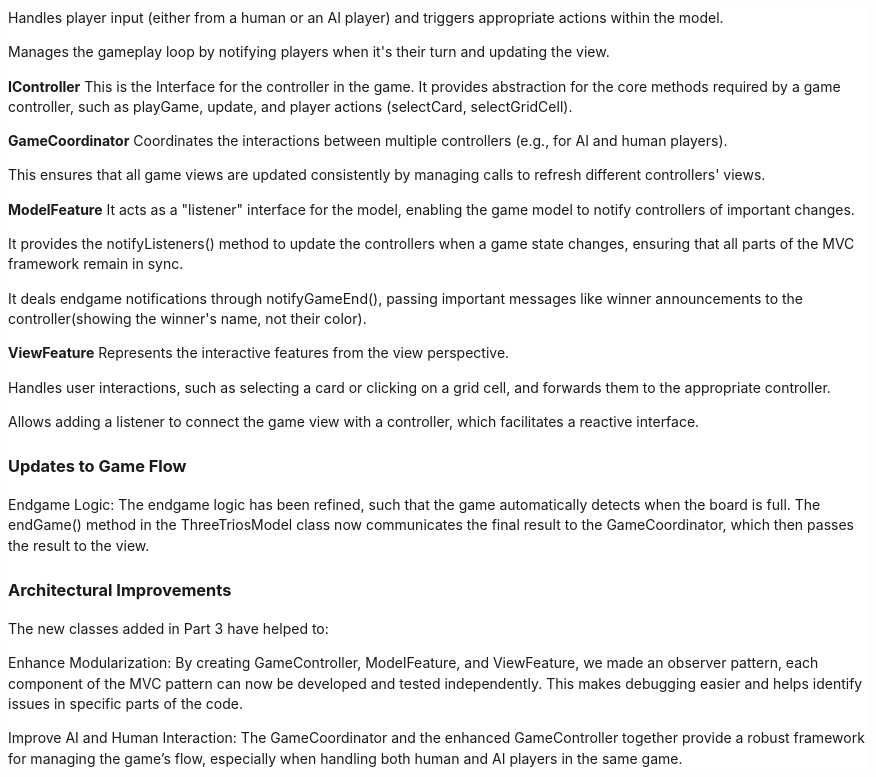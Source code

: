 Handles player input (either from a human or an AI player) and triggers appropriate actions within
the model.

Manages the gameplay loop by notifying players when it's their turn and updating the view.

**IController**
This is the Interface for the controller in the game. It provides abstraction for the core methods
required by a game controller, such as playGame, update, and player actions (selectCard,
selectGridCell).

**GameCoordinator**
Coordinates the interactions between multiple controllers (e.g., for AI and human players).

This ensures that all game views are updated consistently by managing calls to refresh different
controllers' views.

**ModelFeature**
It acts as a "listener" interface for the model, enabling the game model to notify controllers of
important changes.

It provides the notifyListeners() method to update the controllers when a game state changes,
ensuring that all parts of the MVC framework remain in sync.

It deals endgame notifications through notifyGameEnd(), passing important messages like winner
announcements to the controller(showing the winner's name, not their color).

**ViewFeature**
Represents the interactive features from the view perspective.

Handles user interactions, such as selecting a card or clicking on a grid cell, and forwards them to
the appropriate controller.

Allows adding a listener to connect the game view with a controller, which facilitates a reactive
interface.

### Updates to Game Flow

Endgame Logic: The endgame logic has been refined, such that the game automatically detects when the
board is full. The endGame() method in the ThreeTriosModel class now communicates the final result
to the GameCoordinator, which then passes the result to the view.

### Architectural Improvements

The new classes added in Part 3 have helped to:

Enhance Modularization: By creating GameController, ModelFeature, and ViewFeature, we made an
observer pattern, each component of
the MVC pattern can now be developed and tested independently. This makes debugging easier and helps
identify issues in specific parts of the code.

Improve AI and Human Interaction: The GameCoordinator and the enhanced GameController together
provide a robust framework for managing the game’s flow, especially when handling both human and AI
players in the same game.
